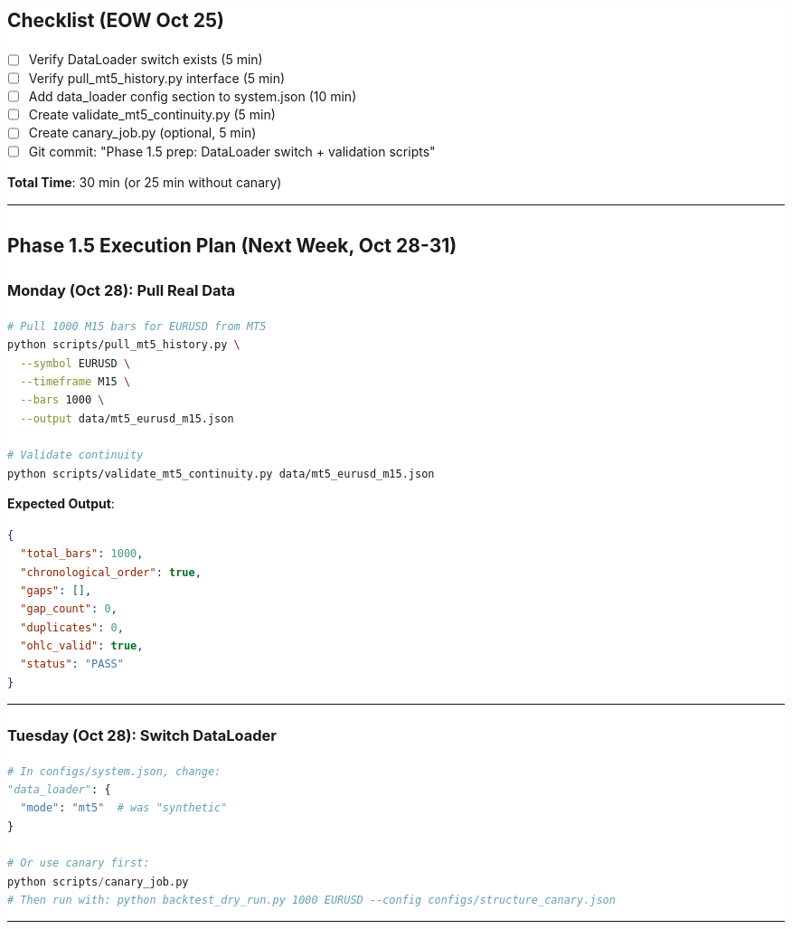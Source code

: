 ## Checklist (EOW Oct 25)

- [ ] Verify DataLoader switch exists (5 min)
- [ ] Verify pull_mt5_history.py interface (5 min)
- [ ] Add data_loader config section to system.json (10 min)
- [ ] Create validate_mt5_continuity.py (5 min)
- [ ] Create canary_job.py (optional, 5 min)
- [ ] Git commit: "Phase 1.5 prep: DataLoader switch + validation scripts"

**Total Time**: 30 min (or 25 min without canary)

---

## Phase 1.5 Execution Plan (Next Week, Oct 28-31)

### Monday (Oct 28): Pull Real Data

```bash
# Pull 1000 M15 bars for EURUSD from MT5
python scripts/pull_mt5_history.py \
  --symbol EURUSD \
  --timeframe M15 \
  --bars 1000 \
  --output data/mt5_eurusd_m15.json

# Validate continuity
python scripts/validate_mt5_continuity.py data/mt5_eurusd_m15.json
```

**Expected Output**:
```json
{
  "total_bars": 1000,
  "chronological_order": true,
  "gaps": [],
  "gap_count": 0,
  "duplicates": 0,
  "ohlc_valid": true,
  "status": "PASS"
}
```

---

### Tuesday (Oct 28): Switch DataLoader

```python
# In configs/system.json, change:
"data_loader": {
  "mode": "mt5"  # was "synthetic"
}

# Or use canary first:
python scripts/canary_job.py
# Then run with: python backtest_dry_run.py 1000 EURUSD --config configs/structure_canary.json
```

---